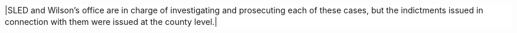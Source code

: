|SLED and Wilson’s office are in charge of investigating and prosecuting each of these cases, but the indictments issued in connection with them were issued at the county level.|


